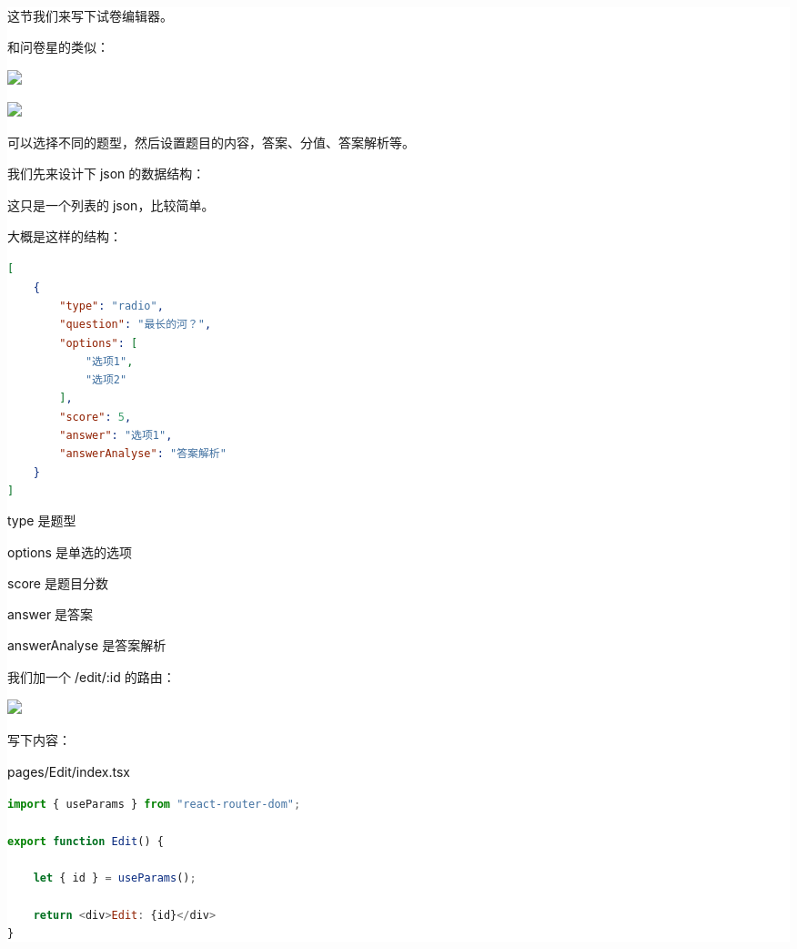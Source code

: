 这节我们来写下试卷编辑器。

和问卷星的类似：

![](//liushuaiyang.oss-cn-shanghai.aliyuncs.com/nest-docs/image/164-1.png)

![](//liushuaiyang.oss-cn-shanghai.aliyuncs.com/nest-docs/image/164-2.png)

可以选择不同的题型，然后设置题目的内容，答案、分值、答案解析等。

我们先来设计下 json 的数据结构：

这只是一个列表的 json，比较简单。

大概是这样的结构：

```json
[
    {
        "type": "radio",
        "question": "最长的河？",
        "options": [
            "选项1",
            "选项2"
        ],
        "score": 5,
        "answer": "选项1",
        "answerAnalyse": "答案解析"
    }
]
```
type 是题型

options 是单选的选项

score 是题目分数

answer 是答案

answerAnalyse 是答案解析

我们加一个 /edit/:id 的路由：

![](//liushuaiyang.oss-cn-shanghai.aliyuncs.com/nest-docs/image/164-3.png)

写下内容：

pages/Edit/index.tsx

```javascript
import { useParams } from "react-router-dom";

export function Edit() {

    let { id } = useParams();

    return <div>Edit: {id}</div>
}

```
